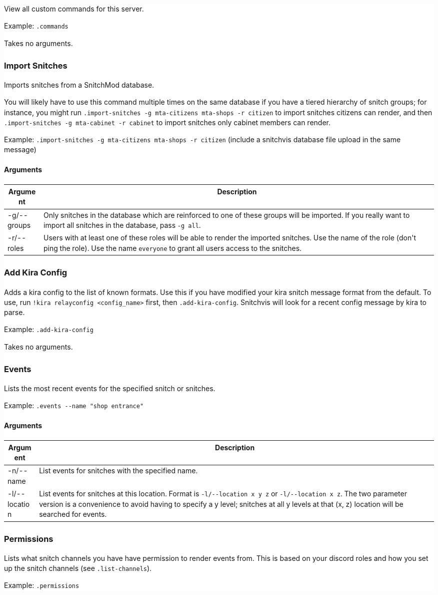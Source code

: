 View all custom commands for this server.

Example: `.commands`

Takes no arguments.

### Import Snitches

Imports snitches from a SnitchMod database.

You will likely have to use this command multiple times on the same database if you have a tiered hierarchy of snitch groups; for instance, you might run `.import-snitches -g mta-citizens mta-shops -r citizen` to import snitches citizens can render, and then `.import-snitches -g mta-cabinet -r cabinet` to import snitches only cabinet members can render.

Example: `.import-snitches -g mta-citizens mta-shops -r citizen` (include a snitchvis database file upload in the same message)

#### Arguments

| Argument | Description |
| ---      | ---         |
| -g/--groups | Only snitches in the database which are reinforced to one of these groups will be imported. If you really want to import all snitches in the database, pass `-g all`. |
| -r/--roles | Users with at least one of these roles will be able to render the imported snitches. Use the name of the role (don't ping the role). Use the name `everyone` to grant all users access to the snitches. |

### Add Kira Config

Adds a kira config to the list of known formats. Use this if you have modified your kira snitch message format from the default. To use, run `!kira relayconfig <config_name>` first, then `.add-kira-config`. Snitchvis will look for a recent config message by kira to parse.

Example: `.add-kira-config`

Takes no arguments.

### Events

Lists the most recent events for the specified snitch or snitches.

Example: `.events --name "shop entrance"`

#### Arguments

| Argument | Description |
| ---      | ---         |
| -n/--name | List events for snitches with the specified name. |
| -l/--location | List events for snitches at this location. Format is `-l/--location x y z` or `-l/--location x z`. The two parameter version is a convenience to avoid having to specify a y level; snitches at all y levels at that (x, z) location will be searched for events. |

### Permissions

Lists what snitch channels you have have permission to render events from. This is based on your discord roles and how you set up the snitch channels (see `.list-channels`).

Example: `.permissions`
